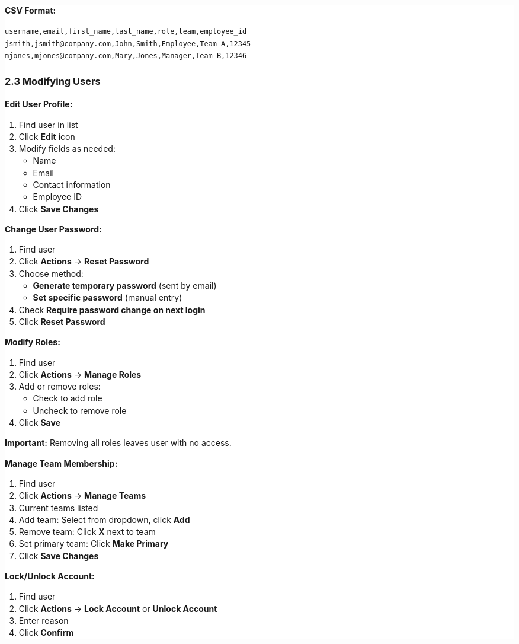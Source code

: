**CSV Format:**
```csv
username,email,first_name,last_name,role,team,employee_id
jsmith,jsmith@company.com,John,Smith,Employee,Team A,12345
mjones,mjones@company.com,Mary,Jones,Manager,Team B,12346
```

### 2.3 Modifying Users

**Edit User Profile:**

1. Find user in list
2. Click **Edit** icon
3. Modify fields as needed:
   - Name
   - Email
   - Contact information
   - Employee ID
4. Click **Save Changes**

**Change User Password:**

1. Find user
2. Click **Actions** → **Reset Password**
3. Choose method:
   - **Generate temporary password** (sent by email)
   - **Set specific password** (manual entry)
4. Check **Require password change on next login**
5. Click **Reset Password**

**Modify Roles:**

1. Find user
2. Click **Actions** → **Manage Roles**
3. Add or remove roles:
   - Check to add role
   - Uncheck to remove role
4. Click **Save**

**Important:** Removing all roles leaves user with no access.

**Manage Team Membership:**

1. Find user
2. Click **Actions** → **Manage Teams**
3. Current teams listed
4. Add team: Select from dropdown, click **Add**
5. Remove team: Click **X** next to team
6. Set primary team: Click **Make Primary**
7. Click **Save Changes**

**Lock/Unlock Account:**

1. Find user
2. Click **Actions** → **Lock Account** or **Unlock Account**
3. Enter reason
4. Click **Confirm**
